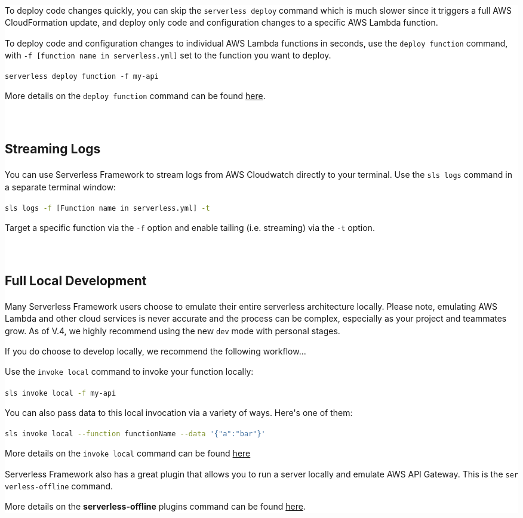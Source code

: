 To deploy code changes quickly, you can skip the `serverless deploy` command which is much slower since it triggers a full AWS CloudFormation update, and deploy only code and configuration changes to a specific AWS Lambda function.

To deploy code and configuration changes to individual AWS Lambda functions in seconds, use the `deploy function` command, with `-f [function name in serverless.yml]` set to the function you want to deploy.

```text
serverless deploy function -f my-api
```

More details on the `deploy function` command can be found [here](https://www.serverless.com/framework/docs/providers/aws/cli-reference/deploy-function).

<br/>

## Streaming Logs

You can use Serverless Framework to stream logs from AWS Cloudwatch directly to your terminal. Use the `sls logs` command in a separate terminal window:

```bash
sls logs -f [Function name in serverless.yml] -t
```

Target a specific function via the `-f` option and enable tailing (i.e. streaming) via the `-t` option.

<br/>

## Full Local Development

Many Serverless Framework users choose to emulate their entire serverless architecture locally. Please note, emulating AWS Lambda and other cloud services is never accurate and the process can be complex, especially as your project and teammates grow. As of V.4, we highly recommend using the new `dev` mode with personal stages. 

If you do choose to develop locally, we recommend the following workflow...

Use the `invoke local` command to invoke your function locally:

```bash
sls invoke local -f my-api
```

You can also pass data to this local invocation via a variety of ways. Here's one of them:

```bash
sls invoke local --function functionName --data '{"a":"bar"}'
```

More details on the `invoke local` command can be found [here](https://www.serverless.com/framework/docs/providers/aws/cli-reference/invoke-local)

Serverless Framework also has a great plugin that allows you to run a server locally and emulate AWS API Gateway. This is the `serverless-offline` command.

More details on the **serverless-offline** plugins command can be found [here](https://github.com/dherault/serverless-offline).
